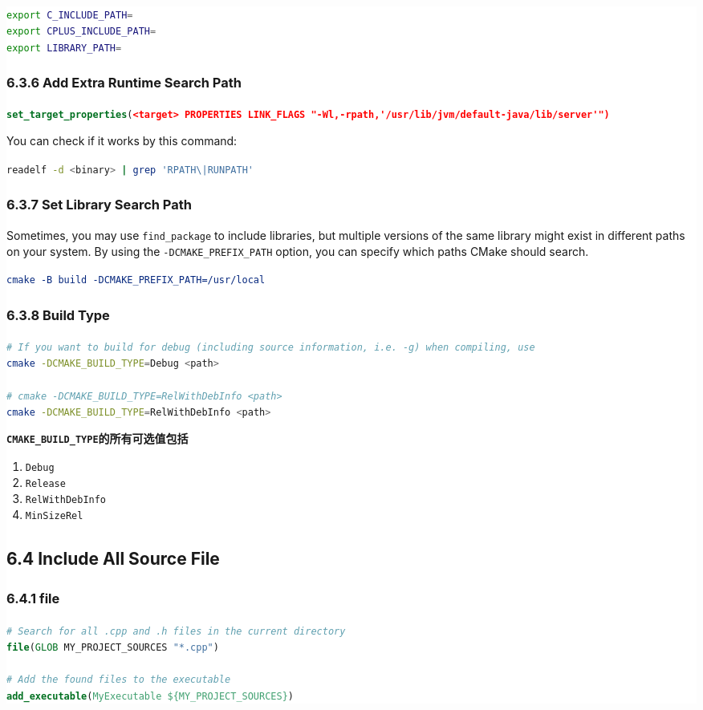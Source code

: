```sh
export C_INCLUDE_PATH=
export CPLUS_INCLUDE_PATH=
export LIBRARY_PATH=
```

### 6.3.6 Add Extra Runtime Search Path

```cmake
set_target_properties(<target> PROPERTIES LINK_FLAGS "-Wl,-rpath,'/usr/lib/jvm/default-java/lib/server'")
```

You can check if it works by this command: 

```sh
readelf -d <binary> | grep 'RPATH\|RUNPATH'
```

### 6.3.7 Set Library Search Path

Sometimes, you may use `find_package` to include libraries, but multiple versions of the same library might exist in different paths on your system. By using the `-DCMAKE_PREFIX_PATH` option, you can specify which paths CMake should search.

```cmake
cmake -B build -DCMAKE_PREFIX_PATH=/usr/local
```

### 6.3.8 Build Type

```sh
# If you want to build for debug (including source information, i.e. -g) when compiling, use
cmake -DCMAKE_BUILD_TYPE=Debug <path>

# cmake -DCMAKE_BUILD_TYPE=RelWithDebInfo <path>
cmake -DCMAKE_BUILD_TYPE=RelWithDebInfo <path>
```

**`CMAKE_BUILD_TYPE`的所有可选值包括**

1. `Debug`
1. `Release`
1. `RelWithDebInfo`
1. `MinSizeRel`

## 6.4 Include All Source File

### 6.4.1 file

```cmake
# Search for all .cpp and .h files in the current directory
file(GLOB MY_PROJECT_SOURCES "*.cpp")

# Add the found files to the executable
add_executable(MyExecutable ${MY_PROJECT_SOURCES})
```
